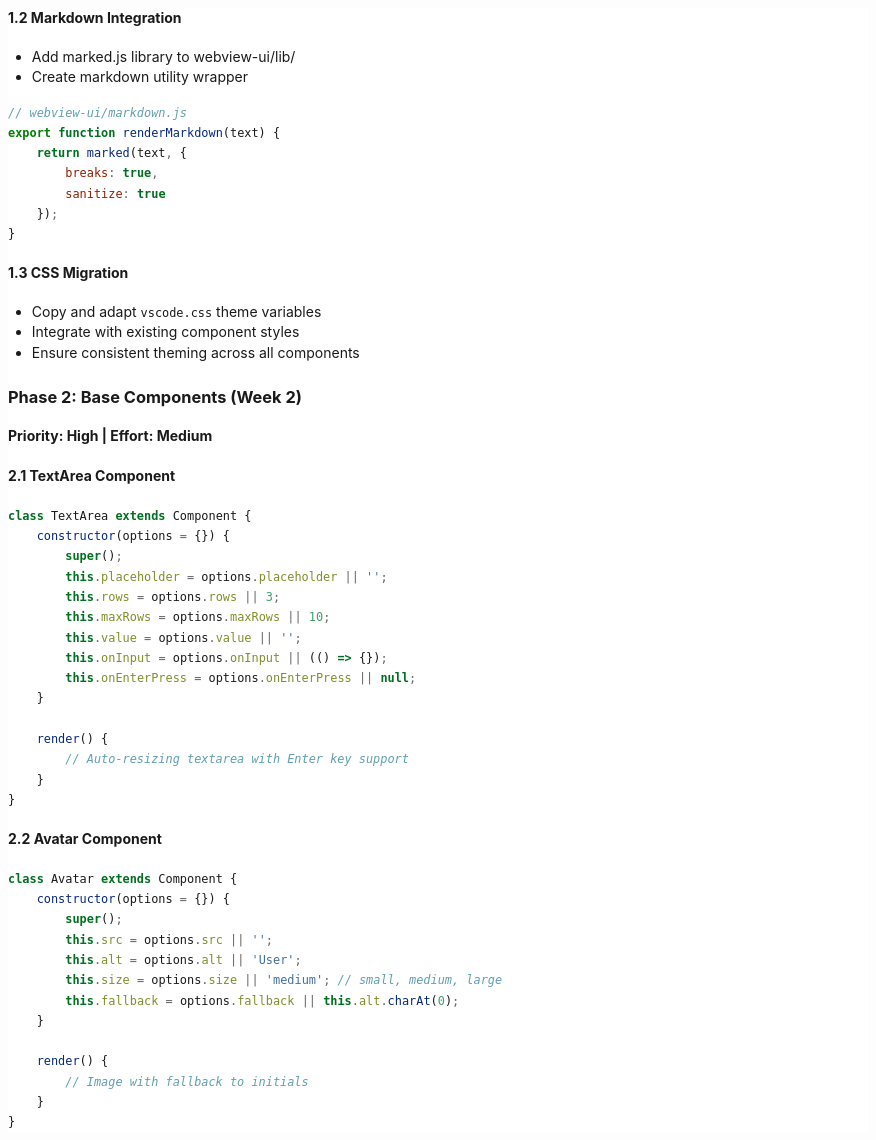 #### 1.2 Markdown Integration
- Add marked.js library to webview-ui/lib/
- Create markdown utility wrapper
```javascript
// webview-ui/markdown.js
export function renderMarkdown(text) {
    return marked(text, { 
        breaks: true,
        sanitize: true 
    });
}
```

#### 1.3 CSS Migration
- Copy and adapt `vscode.css` theme variables
- Integrate with existing component styles
- Ensure consistent theming across all components

### Phase 2: Base Components (Week 2)
**Priority: High | Effort: Medium**

#### 2.1 TextArea Component
```javascript
class TextArea extends Component {
    constructor(options = {}) {
        super();
        this.placeholder = options.placeholder || '';
        this.rows = options.rows || 3;
        this.maxRows = options.maxRows || 10;
        this.value = options.value || '';
        this.onInput = options.onInput || (() => {});
        this.onEnterPress = options.onEnterPress || null;
    }

    render() {
        // Auto-resizing textarea with Enter key support
    }
}
```

#### 2.2 Avatar Component
```javascript
class Avatar extends Component {
    constructor(options = {}) {
        super();
        this.src = options.src || '';
        this.alt = options.alt || 'User';
        this.size = options.size || 'medium'; // small, medium, large
        this.fallback = options.fallback || this.alt.charAt(0);
    }

    render() {
        // Image with fallback to initials
    }
}
```
